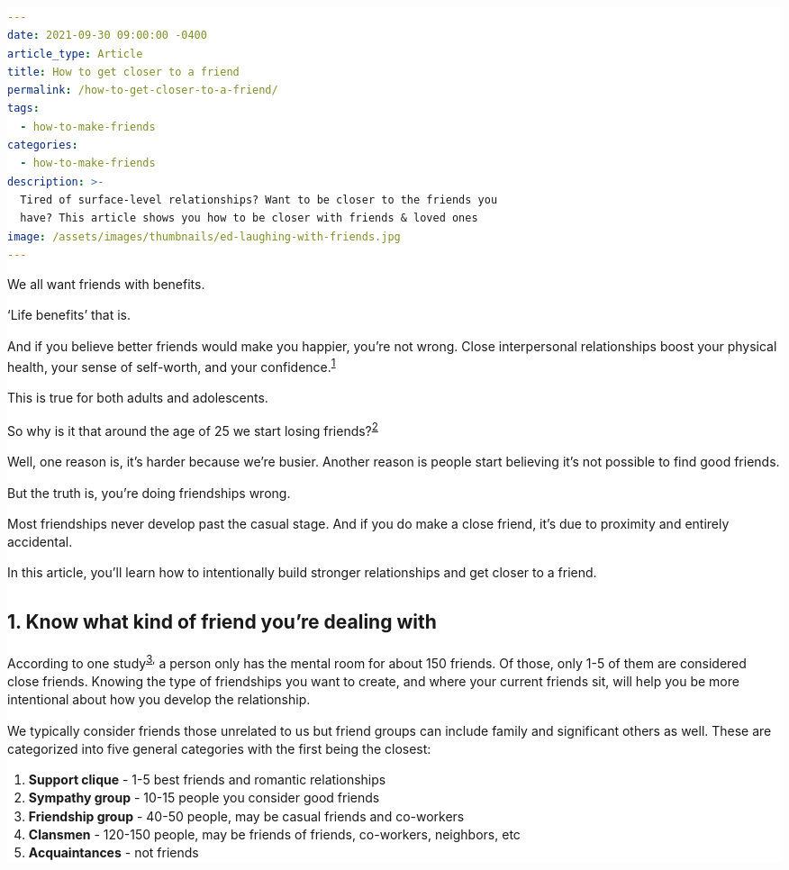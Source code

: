 ```yaml
---
date: 2021-09-30 09:00:00 -0400
article_type: Article
title: How to get closer to a friend
permalink: /how-to-get-closer-to-a-friend/
tags: 
  - how-to-make-friends
categories: 
  - how-to-make-friends
description: >-
  Tired of surface-level relationships? Want to be closer to the friends you
  have? This article shows you how to be closer with friends & loved ones
image: /assets/images/thumbnails/ed-laughing-with-friends.jpg
---
```

We all want friends with benefits.

‘Life benefits’ that is.

And if you believe better friends would make you happier, you’re not wrong. Close interpersonal relationships boost your physical health, your sense of self-worth, and your confidence.<sup id="fnref:1" role="doc-noteref"><a class="footnote" rel="footnote" href="#fn:1">1</a></sup>

This is true for both adults and adolescents.

So why is it that around the age of 25 we start losing friends?<sup id="fnref:2" role="doc-noteref"><a class="footnote" rel="footnote" href="#fn:2">2</a></sup>

Well, one reason is, it’s harder because we’re busier. Another reason is people start believing it’s not possible to find good friends.

But the truth is, you’re doing friendships wrong.

Most friendships never develop past the casual stage. And if you do make a close friend, it’s due to proximity and entirely accidental.

In this article, you’ll learn how to intentionally build stronger relationships and get closer to a friend.

## 1\. Know what kind of friend you’re dealing with

According to one study<sup id="fnref:3" role="doc-noteref"><a class="footnote" rel="footnote" href="#fn:3">3</a>,</sup> a person only has the mental room for about 150 friends. Of those, only 1-5 of them are considered close friends. Knowing the type of friendships you want to create, and where your current friends sit, will help you be more intentional about how you develop the relationship.

We typically consider friends those unrelated to us but friend groups can include family and significant others as well. These are categorized into five general categories with the first being the closest:

1. **Support clique** - 1-5 best friends and romantic relationships
2. **Sympathy group** - 10-15 people you consider good friends
3. **Friendship group** - 40-50 people, may be casual friends and co-workers
4. **Clansmen** - 120-150 people, may be friends of friends, co-workers, neighbors, etc
5. **Acquaintances** - not friends
